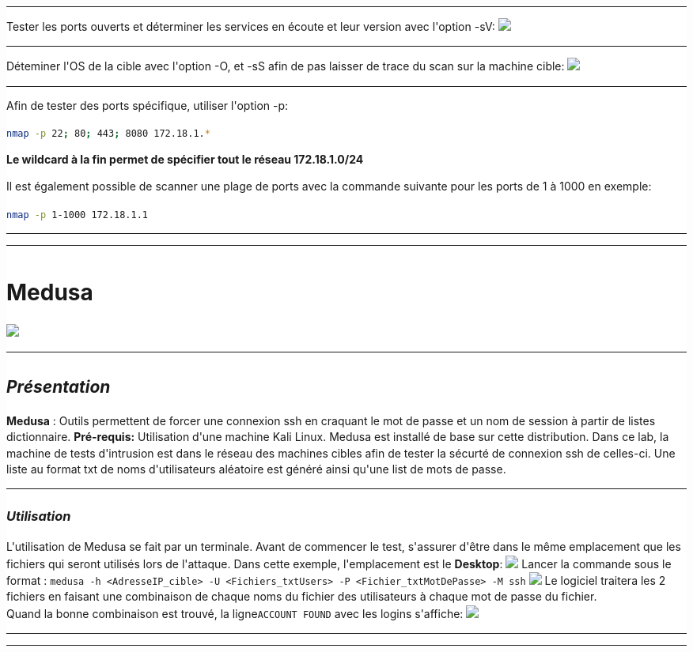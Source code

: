 ____________________
Tester les ports ouverts et déterminer les services en écoute et leur version avec l'option -sV:
![](https://github.com/Bilal-Aldimashq/TSSR-Projet3-Groupe_2-BuildYourInfra/blob/main/Resources/Tutos_S12/Nmap%20-sV.png?raw=true)
______________________
Déteminer l'OS de la cible avec l'option -O, et -sS afin de pas laisser de trace du scan sur la machine cible:
![](https://github.com/Bilal-Aldimashq/TSSR-Projet3-Groupe_2-BuildYourInfra/blob/main/Resources/Tutos_S12/Nmap%20-O.png?raw=true)
______________
Afin de tester des ports spécifique, utiliser l'option -p:
```bash
nmap -p 22; 80; 443; 8080 172.18.1.*
```
**Le wildcard à la fin permet de spécifier tout le réseau 172.18.1.0/24**

Il est également possible de scanner une plage de ports avec la commande suivante pour les ports de 1 à 1000 en exemple:
```bash
nmap -p 1-1000 172.18.1.1
```
______________
______________

# **Medusa**
![](https://github.com/Bilal-Aldimashq/TSSR-Projet3-Groupe_2-BuildYourInfra/blob/main/Resources/Tutos_S12/Medusa.png?raw=true)
______________

## **_Présentation_**

**Medusa** : Outils permettent de forcer une connexion ssh en craquant le mot de passe et un nom de session à partir de listes dictionnaire.
**Pré-requis:** Utilisation d'une machine Kali Linux. Medusa est installé de base sur cette distribution. Dans ce lab, la machine de tests d'intrusion est dans le réseau des machines cibles afin de tester la sécurté de connexion ssh de celles-ci.
Une liste au format txt de noms d'utilisateurs aléatoire est généré ainsi qu'une list de mots de passe.
______________
### **_Utilisation_**
L'utilisation de Medusa se fait par un terminale. Avant de commencer le test, s'assurer d'être dans le même emplacement que les fichiers qui seront utilisés lors de l'attaque.
Dans cette exemple, l'emplacement est le **Desktop**:
![](https://github.com/Bilal-Aldimashq/TSSR-Projet3-Groupe_2-BuildYourInfra/blob/main/Resources/Tutos_S12/Desk_Kali.png?raw=true)
Lancer la commande sous le format : `medusa -h <AdresseIP_cible> -U <Fichiers_txtUsers> -P <Fichier_txtMotDePasse> -M ssh`
![](https://github.com/Bilal-Aldimashq/TSSR-Projet3-Groupe_2-BuildYourInfra/blob/main/Resources/Tutos_S12/Cmd_medusa.png?raw=true)
Le logiciel traitera les 2 fichiers en faisant une combinaison de chaque noms du fichier des utilisateurs à chaque mot de passe du fichier.  
Quand la bonne combinaison est trouvé, la ligne`ACCOUNT FOUND` avec les logins s'affiche:
![](https://github.com/Bilal-Aldimashq/TSSR-Projet3-Groupe_2-BuildYourInfra/blob/main/Resources/Tutos_S12/Result_medusa.png?raw=true)
______________
______________
